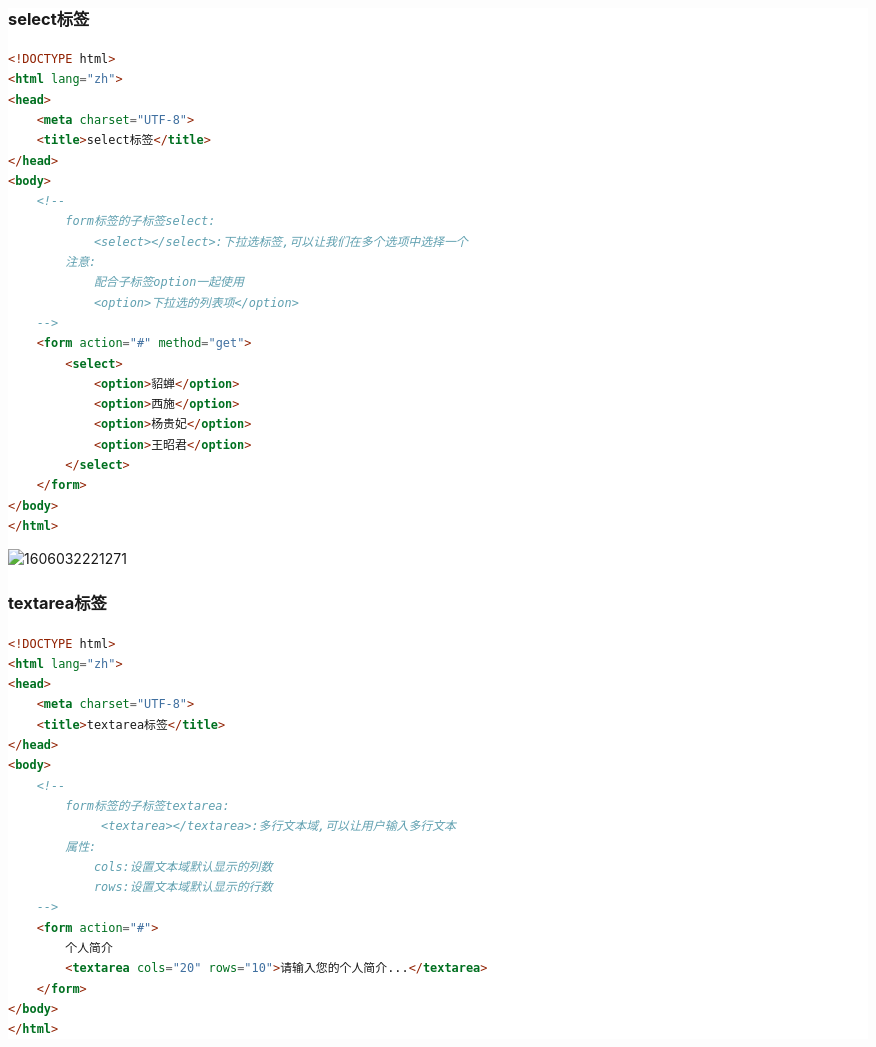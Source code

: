 ### select标签

```html
<!DOCTYPE html>
<html lang="zh">
<head>
    <meta charset="UTF-8">
    <title>select标签</title>
</head>
<body>
    <!--
        form标签的子标签select:
            <select></select>:下拉选标签,可以让我们在多个选项中选择一个
        注意:
            配合子标签option一起使用
            <option>下拉选的列表项</option>
    -->
    <form action="#" method="get">
        <select>
            <option>貂蝉</option>
            <option>西施</option>
            <option>杨贵妃</option>
            <option>王昭君</option>
        </select>
    </form>
</body>
</html>
```

![1606032221271](img/1606032221271.png)

### textarea标签

```html
<!DOCTYPE html>
<html lang="zh">
<head>
    <meta charset="UTF-8">
    <title>textarea标签</title>
</head>
<body>
    <!--
        form标签的子标签textarea:
             <textarea></textarea>:多行文本域,可以让用户输入多行文本
        属性:
            cols:设置文本域默认显示的列数
            rows:设置文本域默认显示的行数
    -->
    <form action="#">
        个人简介
        <textarea cols="20" rows="10">请输入您的个人简介...</textarea>
    </form>
</body>
</html>
```
